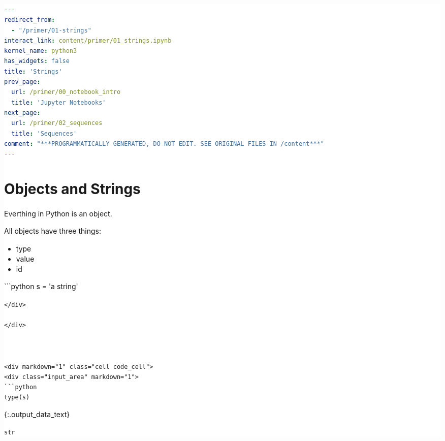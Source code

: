 ```yaml
---
redirect_from:
  - "/primer/01-strings"
interact_link: content/primer/01_strings.ipynb
kernel_name: python3
has_widgets: false
title: 'Strings'
prev_page:
  url: /primer/00_notebook_intro
  title: 'Jupyter Notebooks'
next_page:
  url: /primer/02_sequences
  title: 'Sequences'
comment: "***PROGRAMMATICALLY GENERATED, DO NOT EDIT. SEE ORIGINAL FILES IN /content***"
---
```



# Objects and Strings

Everthing in Python is an object.

All objects have three things:
- type
- value
- id



<div markdown="1" class="cell code_cell">
<div class="input_area" markdown="1">
```python
s = 'a string'

```
</div>

</div>



<div markdown="1" class="cell code_cell">
<div class="input_area" markdown="1">
```python
type(s)

```
</div>

<div class="output_wrapper" markdown="1">
<div class="output_subarea" markdown="1">


{:.output_data_text}
```
str
```
